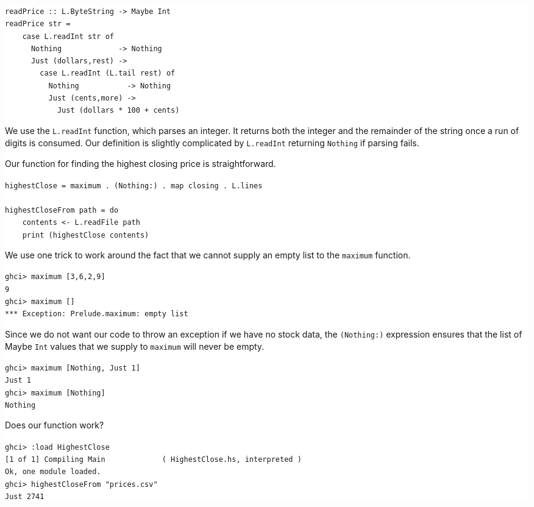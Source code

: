 ``` {.example}
readPrice :: L.ByteString -> Maybe Int
readPrice str =
    case L.readInt str of
      Nothing             -> Nothing
      Just (dollars,rest) ->
        case L.readInt (L.tail rest) of
          Nothing           -> Nothing
          Just (cents,more) ->
            Just (dollars * 100 + cents)
```

We use the `L.readInt` function, which parses an integer. It returns
both the integer and the remainder of the string once a run of digits is
consumed. Our definition is slightly complicated by `L.readInt`
returning `Nothing` if parsing fails.

Our function for finding the highest closing price is straightforward.

``` {.example}
highestClose = maximum . (Nothing:) . map closing . L.lines

highestCloseFrom path = do
    contents <- L.readFile path
    print (highestClose contents)
```

We use one trick to work around the fact that we cannot supply an empty
list to the `maximum` function.

``` {.screen}
ghci> maximum [3,6,2,9]
9
ghci> maximum []
*** Exception: Prelude.maximum: empty list
```

Since we do not want our code to throw an exception if we have no stock
data, the `(Nothing:)` expression ensures that the list of Maybe `Int`
values that we supply to `maximum` will never be empty.

``` {.screen}
ghci> maximum [Nothing, Just 1]
Just 1
ghci> maximum [Nothing]
Nothing
```

Does our function work?

``` {.screen}
ghci> :load HighestClose
[1 of 1] Compiling Main             ( HighestClose.hs, interpreted )
Ok, one module loaded.
ghci> highestCloseFrom "prices.csv"
Just 2741
```


[^1]: If you are not acquainted with regular expressions, we recommend